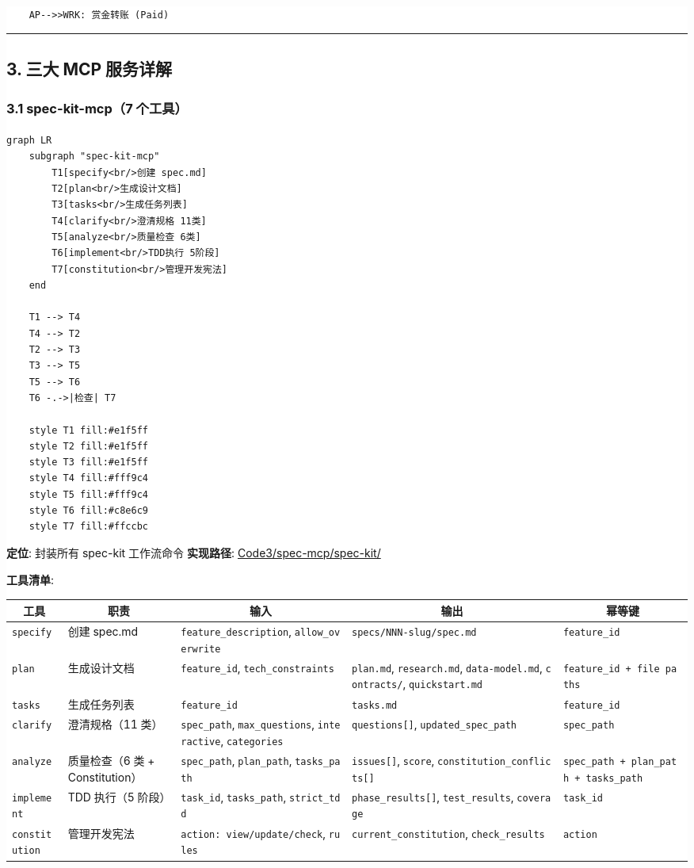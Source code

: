 ```mermaid
    AP-->>WRK: 赏金转账 (Paid)
```

---

## 3. 三大 MCP 服务详解

### 3.1 spec-kit-mcp（7 个工具）

```mermaid
graph LR
    subgraph "spec-kit-mcp"
        T1[specify<br/>创建 spec.md]
        T2[plan<br/>生成设计文档]
        T3[tasks<br/>生成任务列表]
        T4[clarify<br/>澄清规格 11类]
        T5[analyze<br/>质量检查 6类]
        T6[implement<br/>TDD执行 5阶段]
        T7[constitution<br/>管理开发宪法]
    end

    T1 --> T4
    T4 --> T2
    T2 --> T3
    T3 --> T5
    T5 --> T6
    T6 -.->|检查| T7

    style T1 fill:#e1f5ff
    style T2 fill:#e1f5ff
    style T3 fill:#e1f5ff
    style T4 fill:#fff9c4
    style T5 fill:#fff9c4
    style T6 fill:#c8e6c9
    style T7 fill:#ffccbc
```

**定位**: 封装所有 spec-kit 工作流命令
**实现路径**: [Code3/spec-mcp/spec-kit/](../../spec-mcp/spec-kit/)

**工具清单**:

| 工具 | 职责 | 输入 | 输出 | 幂等键 |
|------|------|------|------|--------|
| `specify` | 创建 spec.md | `feature_description`, `allow_overwrite` | `specs/NNN-slug/spec.md` | `feature_id` |
| `plan` | 生成设计文档 | `feature_id`, `tech_constraints` | `plan.md`, `research.md`, `data-model.md`, `contracts/`, `quickstart.md` | `feature_id + file paths` |
| `tasks` | 生成任务列表 | `feature_id` | `tasks.md` | `feature_id` |
| `clarify` | 澄清规格（11 类） | `spec_path`, `max_questions`, `interactive`, `categories` | `questions[]`, `updated_spec_path` | `spec_path` |
| `analyze` | 质量检查（6 类 + Constitution） | `spec_path`, `plan_path`, `tasks_path` | `issues[]`, `score`, `constitution_conflicts[]` | `spec_path + plan_path + tasks_path` |
| `implement` | TDD 执行（5 阶段） | `task_id`, `tasks_path`, `strict_tdd` | `phase_results[]`, `test_results`, `coverage` | `task_id` |
| `constitution` | 管理开发宪法 | `action: view/update/check`, `rules` | `current_constitution`, `check_results` | `action` |
